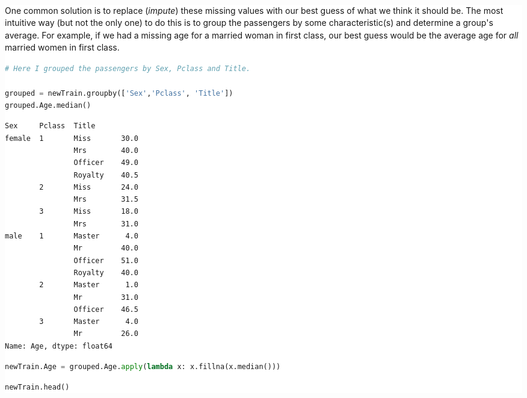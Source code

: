 One common solution is to replace (*impute*) these missing values with our best guess of what we think it should be. The most intuitive way (but not the only one) to do this is to group the passengers by some characteristic(s) and determine a group's average. For example, if we had a missing age for a married woman in first class, our best guess would be the average age for *all* married women in first class.


```python
# Here I grouped the passengers by Sex, Pclass and Title.

grouped = newTrain.groupby(['Sex','Pclass', 'Title'])
grouped.Age.median()
```




    Sex     Pclass  Title  
    female  1       Miss       30.0
                    Mrs        40.0
                    Officer    49.0
                    Royalty    40.5
            2       Miss       24.0
                    Mrs        31.5
            3       Miss       18.0
                    Mrs        31.0
    male    1       Master      4.0
                    Mr         40.0
                    Officer    51.0
                    Royalty    40.0
            2       Master      1.0
                    Mr         31.0
                    Officer    46.5
            3       Master      4.0
                    Mr         26.0
    Name: Age, dtype: float64




```python
newTrain.Age = grouped.Age.apply(lambda x: x.fillna(x.median()))
```


```python
newTrain.head()
```




<div>
<style scoped>
    .dataframe tbody tr th:only-of-type {
        vertical-align: middle;
    }

    .dataframe tbody tr th {
        vertical-align: top;
    }
